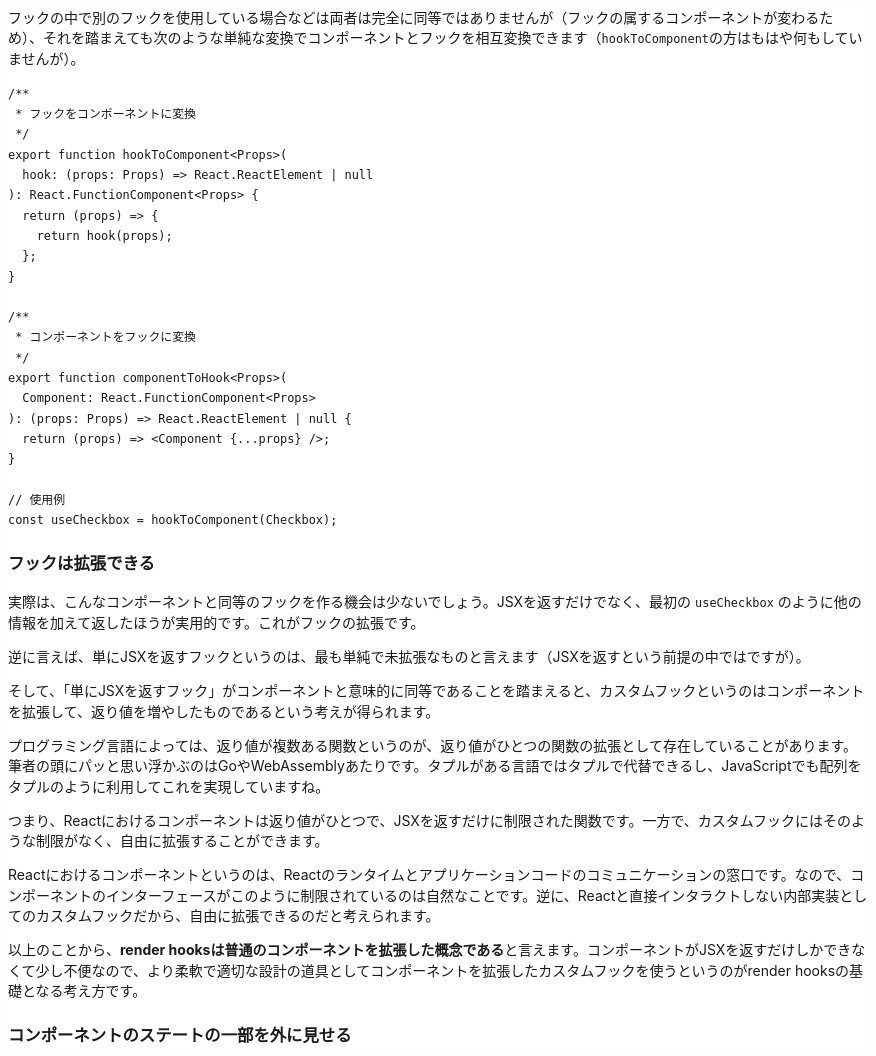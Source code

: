 フックの中で別のフックを使用している場合などは両者は完全に同等ではありませんが（フックの属するコンポーネントが変わるため）、それを踏まえても次のような単純な変換でコンポーネントとフックを相互変換できます（`hookToComponent`の方はもはや何もしていませんが）。

```
/**
 * フックをコンポーネントに変換
 */
export function hookToComponent<Props>(
  hook: (props: Props) => React.ReactElement | null
): React.FunctionComponent<Props> {
  return (props) => {
    return hook(props);
  };
}

/**
 * コンポーネントをフックに変換
 */
export function componentToHook<Props>(
  Component: React.FunctionComponent<Props>
): (props: Props) => React.ReactElement | null {
  return (props) => <Component {...props} />;
}

// 使用例
const useCheckbox = hookToComponent(Checkbox);
```

### [](https://qiita.com/uhyo/items/cb6983f52ac37e59f37e#%E3%83%95%E3%83%83%E3%82%AF%E3%81%AF%E6%8B%A1%E5%BC%B5%E3%81%A7%E3%81%8D%E3%82%8B)フックは拡張できる

実際は、こんなコンポーネントと同等のフックを作る機会は少ないでしょう。JSXを返すだけでなく、最初の `useCheckbox` のように他の情報を加えて返したほうが実用的です。これがフックの拡張です。

逆に言えば、単にJSXを返すフックというのは、最も単純で未拡張なものと言えます（JSXを返すという前提の中ではですが）。

そして、「単にJSXを返すフック」がコンポーネントと意味的に同等であることを踏まえると、カスタムフックというのはコンポーネントを拡張して、返り値を増やしたものであるという考えが得られます。

プログラミング言語によっては、返り値が複数ある関数というのが、返り値がひとつの関数の拡張として存在していることがあります。筆者の頭にパッと思い浮かぶのはGoやWebAssemblyあたりです。タプルがある言語ではタプルで代替できるし、JavaScriptでも配列をタプルのように利用してこれを実現していますね。

つまり、Reactにおけるコンポーネントは返り値がひとつで、JSXを返すだけに制限された関数です。一方で、カスタムフックにはそのような制限がなく、自由に拡張することができます。

Reactにおけるコンポーネントというのは、Reactのランタイムとアプリケーションコードのコミュニケーションの窓口です。なので、コンポーネントのインターフェースがこのように制限されているのは自然なことです。逆に、Reactと直接インタラクトしない内部実装としてのカスタムフックだから、自由に拡張できるのだと考えられます。

以上のことから、**render hooksは普通のコンポーネントを拡張した概念である**と言えます。コンポーネントがJSXを返すだけしかできなくて少し不便なので、より柔軟で適切な設計の道具としてコンポーネントを拡張したカスタムフックを使うというのがrender hooksの基礎となる考え方です。

### [](https://qiita.com/uhyo/items/cb6983f52ac37e59f37e#%E3%82%B3%E3%83%B3%E3%83%9D%E3%83%BC%E3%83%8D%E3%83%B3%E3%83%88%E3%81%AE%E3%82%B9%E3%83%86%E3%83%BC%E3%83%88%E3%81%AE%E4%B8%80%E9%83%A8%E3%82%92%E5%A4%96%E3%81%AB%E8%A6%8B%E3%81%9B%E3%82%8B)コンポーネントのステートの一部を外に見せる
